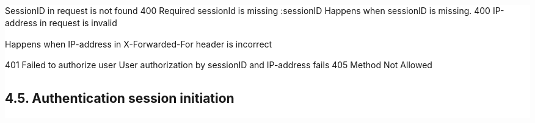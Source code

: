 <td class="confluenceTd">SessionID in request is not found</td>

</tr>

<tr>

<td colspan="1" class="confluenceTd">400</td>

<td colspan="1" class="confluenceTd">Required sessionId is missing :sessionID</td>

<td colspan="1" class="confluenceTd">Happens when sessionID is missing.</td>

</tr>

<tr>

<td colspan="1" class="confluenceTd">400</td>

<td colspan="1" class="confluenceTd">IP-address in request is invalid</td>

<td colspan="1" class="confluenceTd">

Happens when IP-address in X-Forwarded-For header is incorrect

</td>

</tr>

<tr>

<td colspan="1" class="confluenceTd">401</td>

<td colspan="1" class="confluenceTd">Failed to authorize user</td>

<td colspan="1" class="confluenceTd">User authorization by sessionID and IP-address fails</td>

</tr>

<tr>

<td colspan="1" class="confluenceTd">405</td>

<td colspan="1" class="confluenceTd">Method Not Allowed</td>

<td colspan="1" class="confluenceTd">  
</td>

</tr>

</tbody>

</table>

</div>

## <span class="numhead-number">4.5\.</span> Authentication session initiation

<div class="table-wrap">

<table class="confluenceTable"><colgroup><col> <col></colgroup> 

<tbody>
